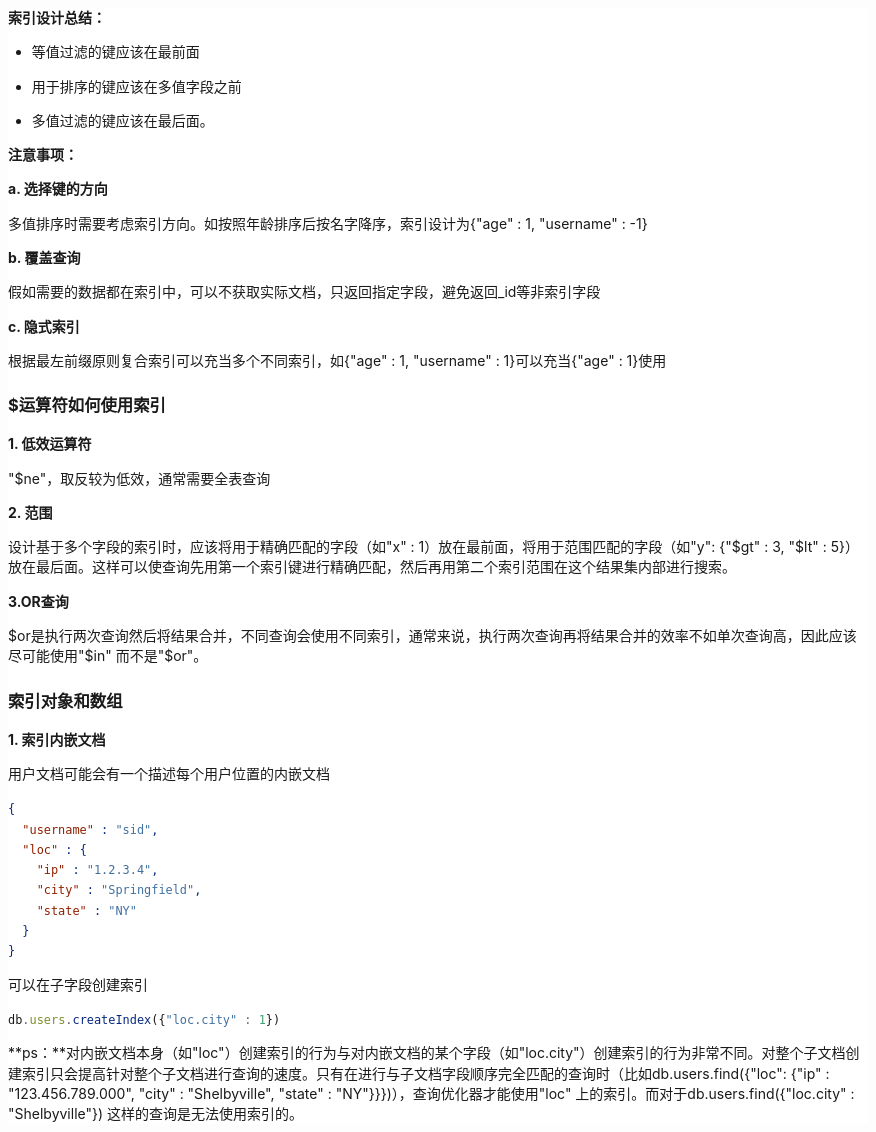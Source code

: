 **索引设计总结：**

- 等值过滤的键应该在最前面

- 用于排序的键应该在多值字段之前

- 多值过滤的键应该在最后面。

**注意事项：**

**a. 选择键的方向**

多值排序时需要考虑索引方向。如按照年龄排序后按名字降序，索引设计为{"age" : 1, "username" : -1}

**b. 覆盖查询**

假如需要的数据都在索引中，可以不获取实际文档，只返回指定字段，避免返回_id等非索引字段

**c. 隐式索引**

根据最左前缀原则复合索引可以充当多个不同索引，如{"age" : 1, "username" : 1}可以充当{"age" : 1}使用

###  $运算符如何使用索引

**1. 低效运算符**

"$ne"，取反较为低效，通常需要全表查询

**2. 范围**

设计基于多个字段的索引时，应该将用于精确匹配的字段（如"x" : 1）放在最前面，将用于范围匹配的字段（如"y": {"$gt" : 3, "$lt" : 5}）放在最后面。这样可以使查询先用第一个索引键进行精确匹配，然后再用第二个索引范围在这个结果集内部进行搜索。

**3.OR查询**

$or是执行两次查询然后将结果合并，不同查询会使用不同索引，通常来说，执行两次查询再将结果合并的效率不如单次查询高，因此应该尽可能使用"$in" 而不是"$or"。

### 索引对象和数组

**1. 索引内嵌文档**

用户文档可能会有一个描述每个用户位置的内嵌文档

```json
{
  "username" : "sid",
  "loc" : {
    "ip" : "1.2.3.4",
    "city" : "Springfield",
    "state" : "NY"
  }
}
```

可以在子字段创建索引

```javascript
db.users.createIndex({"loc.city" : 1})
```

**ps：**对内嵌文档本身（如"loc"）创建索引的行为与对内嵌文档的某个字段（如"loc.city"）创建索引的行为非常不同。对整个子文档创建索引只会提高针对整个子文档进行查询的速度。只有在进行与子文档字段顺序完全匹配的查询时（比如db.users.find({"loc": {"ip" : "123.456.789.000", "city" : "Shelbyville", "state" : "NY"}}})），查询优化器才能使用"loc" 上的索引。而对于db.users.find({"loc.city" : "Shelbyville"}) 这样的查询是无法使用索引的。
